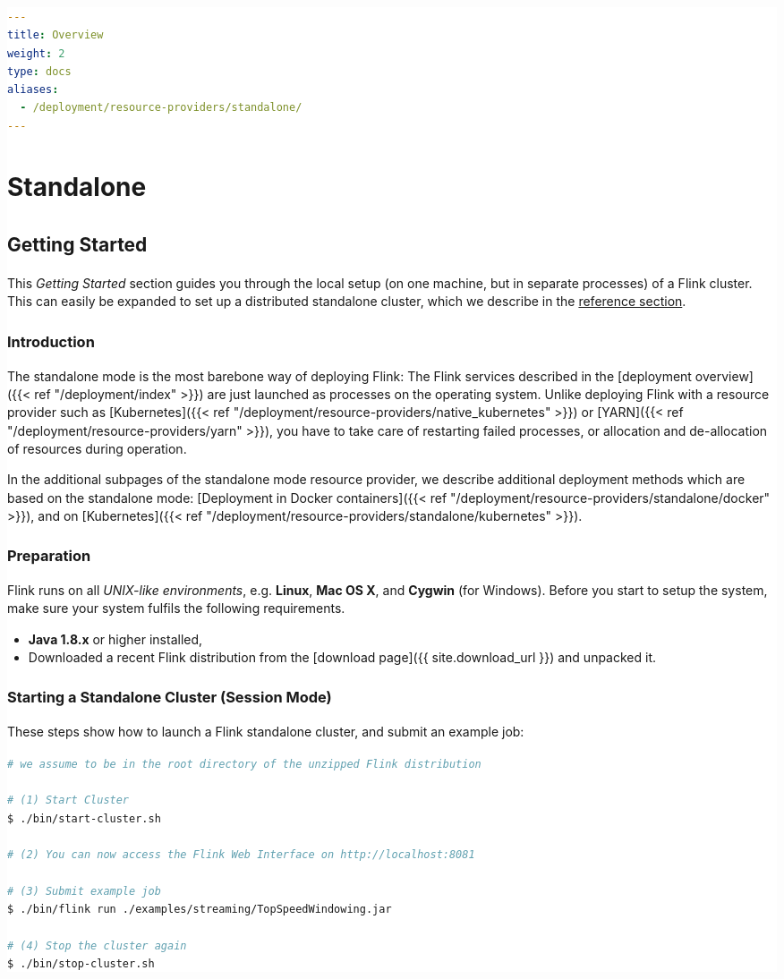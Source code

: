 ```yaml
---
title: Overview
weight: 2
type: docs
aliases:
  - /deployment/resource-providers/standalone/
---
```



# Standalone

## Getting Started

This *Getting Started* section guides you through the local setup (on one machine, but in separate processes) of a Flink cluster. This can easily be expanded to set up a distributed standalone cluster, which we describe in the [reference section](#example-2-start-a-distributed-cluster-jobmangers).

### Introduction

The standalone mode is the most barebone way of deploying Flink: The Flink services described in the [deployment overview]({{< ref "/deployment/index" >}}) are just launched as processes on the operating system. Unlike deploying Flink with a resource provider such as [Kubernetes]({{< ref "/deployment/resource-providers/native_kubernetes" >}}) or [YARN]({{< ref "/deployment/resource-providers/yarn" >}}), you have to take care of restarting failed processes, or allocation and de-allocation of resources during operation.

In the additional subpages of the standalone mode resource provider, we describe additional deployment methods which are based on the standalone mode: [Deployment in Docker containers]({{< ref "/deployment/resource-providers/standalone/docker" >}}), and on [Kubernetes]({{< ref "/deployment/resource-providers/standalone/kubernetes" >}}).

### Preparation

Flink runs on all *UNIX-like environments*, e.g. **Linux**, **Mac OS X**, and **Cygwin** (for Windows). Before you start to setup the system, make sure your system fulfils the following requirements.

- **Java 1.8.x** or higher installed,
- Downloaded a recent Flink distribution from the [download page]({{ site.download_url }}) and unpacked it.

### Starting a Standalone Cluster (Session Mode)

These steps show how to launch a Flink standalone cluster, and submit an example job:

```bash
# we assume to be in the root directory of the unzipped Flink distribution

# (1) Start Cluster
$ ./bin/start-cluster.sh

# (2) You can now access the Flink Web Interface on http://localhost:8081

# (3) Submit example job
$ ./bin/flink run ./examples/streaming/TopSpeedWindowing.jar

# (4) Stop the cluster again
$ ./bin/stop-cluster.sh
```
